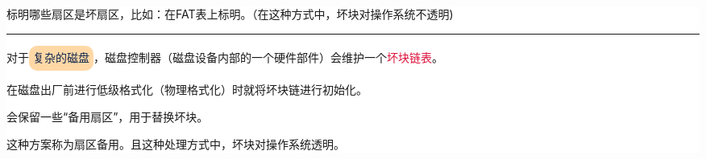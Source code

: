 标明哪些扇区是坏扇区，比如：在FAT表上标明。（在这种方式中，坏块对操作系统不透明)

---

对于<strong class="str">复杂的磁盘</strong>，磁盘控制器（磁盘设备内部的一个硬件部件）会维护一个<font color="crimson">坏块链表</font>。

在磁盘出厂前进行低级格式化（物理格式化）时就将坏块链进行初始化。

会保留一些“备用扇区”，用于替换坏块。

这种方案称为扇区备用。且这种处理方式中，坏块对操作系统透明。

<style type="text/css">
.str{
    font-weight: 500;
    background-color: #ffd8a6;
    color: #142850;
    display: inline-block;
    border-radius: 10px;
    padding: 5px;
}
</style>
